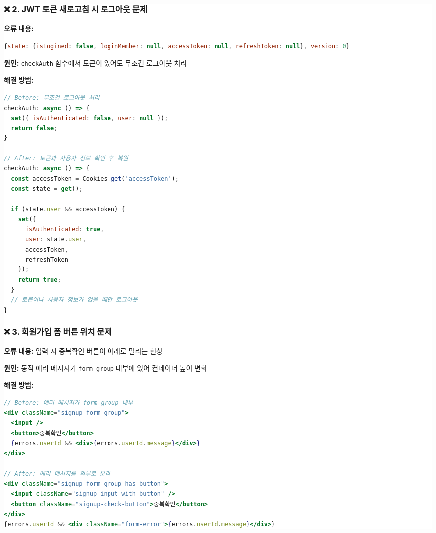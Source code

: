 ### ❌ 2. JWT 토큰 새로고침 시 로그아웃 문제

**오류 내용:**
```javascript
{state: {isLogined: false, loginMember: null, accessToken: null, refreshToken: null}, version: 0}
```

**원인:** `checkAuth` 함수에서 토큰이 있어도 무조건 로그아웃 처리

**해결 방법:**
```javascript
// Before: 무조건 로그아웃 처리
checkAuth: async () => {
  set({ isAuthenticated: false, user: null });
  return false;
}

// After: 토큰과 사용자 정보 확인 후 복원
checkAuth: async () => {
  const accessToken = Cookies.get('accessToken');
  const state = get();
  
  if (state.user && accessToken) {
    set({ 
      isAuthenticated: true,
      user: state.user,
      accessToken,
      refreshToken
    });
    return true;
  }
  // 토큰이나 사용자 정보가 없을 때만 로그아웃
}
```

### ❌ 3. 회원가입 폼 버튼 위치 문제

**오류 내용:** 입력 시 중복확인 버튼이 아래로 밀리는 현상

**원인:** 동적 에러 메시지가 `form-group` 내부에 있어 컨테이너 높이 변화

**해결 방법:**
```jsx
// Before: 에러 메시지가 form-group 내부
<div className="signup-form-group">
  <input />
  <button>중복확인</button>
  {errors.userId && <div>{errors.userId.message}</div>}
</div>

// After: 에러 메시지를 외부로 분리
<div className="signup-form-group has-button">
  <input className="signup-input-with-button" />
  <button className="signup-check-button">중복확인</button>
</div>
{errors.userId && <div className="form-error">{errors.userId.message}</div>}
```
